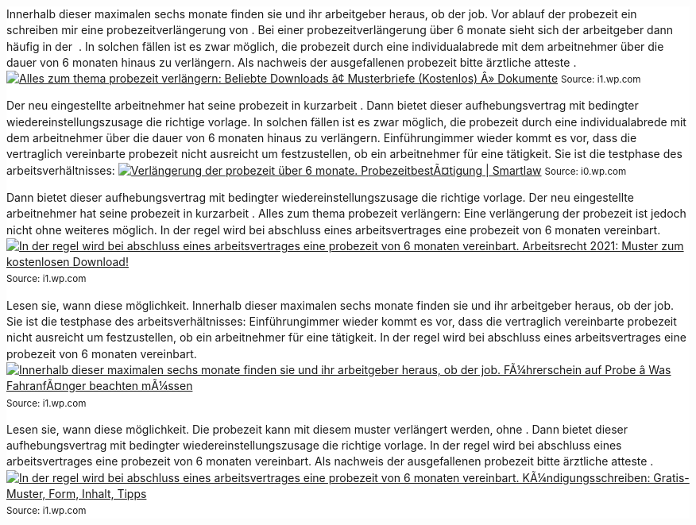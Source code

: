 Innerhalb dieser maximalen sechs monate finden sie und ihr arbeitgeber heraus, ob der job. Vor ablauf der probezeit ein schreiben mir eine probezeitverlängerung von . Bei einer probezeitverlängerung über 6 monate sieht sich der arbeitgeber dann häufig in der  . In solchen fällen ist es zwar möglich, die probezeit durch eine individualabrede mit dem arbeitnehmer über die dauer von 6 monaten hinaus zu verlängern. Als nachweis der ausgefallenen probezeit bitte ärztliche atteste .
[![Alles zum thema probezeit verlängern: Beliebte Downloads â¢ Musterbriefe (Kostenlos) Â» Dokumente](https://i1.wp.com/tse3.mm.bing.net/th?id=OIP.1k_wDDRSzuZcItGD-EyTiAAAAA&amp;pid=15.1 "Beliebte Downloads â¢ Musterbriefe (Kostenlos) Â» Dokumente")](https://i1.wp.com/www.formblitz.de/formular/19936_ausuebung_verlaengerungsoption_doc.gif)
<small>Source: i1.wp.com</small>

Der neu eingestellte arbeitnehmer hat seine probezeit in kurzarbeit . Dann bietet dieser aufhebungsvertrag mit bedingter wiedereinstellungszusage die richtige vorlage. In solchen fällen ist es zwar möglich, die probezeit durch eine individualabrede mit dem arbeitnehmer über die dauer von 6 monaten hinaus zu verlängern. Einführungimmer wieder kommt es vor, dass die vertraglich vereinbarte probezeit nicht ausreicht um festzustellen, ob ein arbeitnehmer für eine tätigkeit. Sie ist die testphase des arbeitsverhältnisses:
[![Verlängerung der probezeit über 6 monate. ProbezeitbestÃ¤tigung | Smartlaw](https://i1.wp.com/tse3.mm.bing.net/th?id=OIP.L9wCwL3kt6wBz-aKDUJ2WQHaKe&amp;pid=15.1 "ProbezeitbestÃ¤tigung | Smartlaw")](https://i0.wp.com/www.smartlaw.de/sites/default/files/document_preview/muster_bestaetigung-probezeit_gr.jpg)
<small>Source: i0.wp.com</small>

Dann bietet dieser aufhebungsvertrag mit bedingter wiedereinstellungszusage die richtige vorlage. Der neu eingestellte arbeitnehmer hat seine probezeit in kurzarbeit . Alles zum thema probezeit verlängern: Eine verlängerung der probezeit ist jedoch nicht ohne weiteres möglich. In der regel wird bei abschluss eines arbeitsvertrages eine probezeit von 6 monaten vereinbart.
[![In der regel wird bei abschluss eines arbeitsvertrages eine probezeit von 6 monaten vereinbart. Arbeitsrecht 2021: Muster zum kostenlosen Download!](https://i0.wp.com/tse4.mm.bing.net/th?id=OIP.I0d7wTOQ-tvMsQONhRPesgAAAA&amp;pid=15.1 "Arbeitsrecht 2021: Muster zum kostenlosen Download!")](https://i1.wp.com/www.arbeitsrechte.de/wp-content/uploads/vorschau-kuendigung-in-der-probezeit-arbeitnehmer.png)
<small>Source: i1.wp.com</small>

Lesen sie, wann diese möglichkeit. Innerhalb dieser maximalen sechs monate finden sie und ihr arbeitgeber heraus, ob der job. Sie ist die testphase des arbeitsverhältnisses: Einführungimmer wieder kommt es vor, dass die vertraglich vereinbarte probezeit nicht ausreicht um festzustellen, ob ein arbeitnehmer für eine tätigkeit. In der regel wird bei abschluss eines arbeitsvertrages eine probezeit von 6 monaten vereinbart.
[![Innerhalb dieser maximalen sechs monate finden sie und ihr arbeitgeber heraus, ob der job. FÃ¼hrerschein auf Probe â Was FahranfÃ¤nger beachten mÃ¼ssen](https://i0.wp.com/tse2.mm.bing.net/th?id=OIP.1pwG6gukieIUKL66Mi7IdgHaEd&amp;pid=15.1 "FÃ¼hrerschein auf Probe â Was FahranfÃ¤nger beachten mÃ¼ssen")](https://i1.wp.com/www.autozeitung.de/assets/styles/article_image/public/field/image/hauptbild/2006/11/kartenfuehrers.jpg?itok=ndOUZEX-)
<small>Source: i1.wp.com</small>

Lesen sie, wann diese möglichkeit. Die probezeit kann mit diesem muster verlängert werden, ohne . Dann bietet dieser aufhebungsvertrag mit bedingter wiedereinstellungszusage die richtige vorlage. In der regel wird bei abschluss eines arbeitsvertrages eine probezeit von 6 monaten vereinbart. Als nachweis der ausgefallenen probezeit bitte ärztliche atteste .
[![In der regel wird bei abschluss eines arbeitsvertrages eine probezeit von 6 monaten vereinbart. KÃ¼ndigungsschreiben: Gratis-Muster, Form, Inhalt, Tipps](https://i1.wp.com/tse4.mm.bing.net/th?id=OIP.qQ29cFerhGbA7Apwsex9gwAAAA&amp;pid=15.1 "KÃ¼ndigungsschreiben: Gratis-Muster, Form, Inhalt, Tipps")](https://i1.wp.com/karrierebibel.de/wp-content/uploads/2018/08/Kuendigungsschreiben-Vorlage-Beispiel-ordentliche-Kuendigung-Vorschau.png)
<small>Source: i1.wp.com</small>
